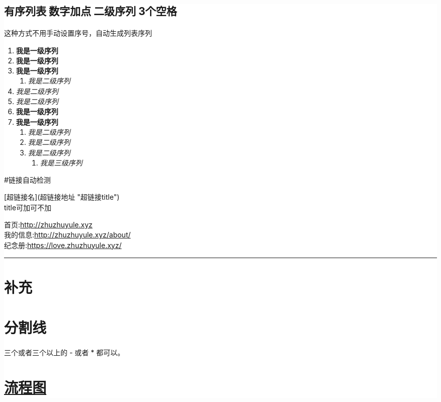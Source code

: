   ## 有序列表   数字加点    二级序列 3个空格
  
这种方式不用手动设置序号，自动生成列表序列
1. **我是一级序列** 
1. **我是一级序列** 
1. **我是一级序列** 
   1. *我是二级序列* 
 1. *我是二级序列* 
 1. *我是二级序列* 
1. **我是一级序列** 
1. **我是一级序列** 
   1. *我是二级序列* 
   1. *我是二级序列* 
   1. *我是二级序列* 
      1. *我是三级序列*  
      
#链接自动检测  

\[超链接名](超链接地址 "超链接title")  
title可加可不加

 首页:http://zhuzhuyule.xyz  
 我的信息:http://zhuzhuyule.xyz/about/  
 纪念册:https://love.zhuzhuyule.xyz/

  
  ----
  # 补充
  # 分割线  
  三个或者三个以上的 - 或者 * 都可以。  
  
  #  [流程图](https://www.jianshu.com/p/b03a8d7b1719 "详细。。")
  

  